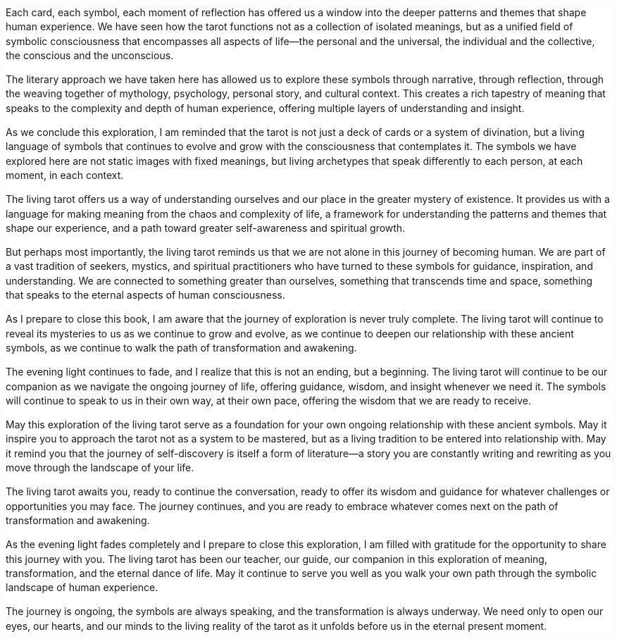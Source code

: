 Each card, each symbol, each moment of reflection has offered us a window into the deeper patterns and themes that shape human experience. We have seen how the tarot functions not as a collection of isolated meanings, but as a unified field of symbolic consciousness that encompasses all aspects of life—the personal and the universal, the individual and the collective, the conscious and the unconscious.

The literary approach we have taken here has allowed us to explore these symbols through narrative, through reflection, through the weaving together of mythology, psychology, personal story, and cultural context. This creates a rich tapestry of meaning that speaks to the complexity and depth of human experience, offering multiple layers of understanding and insight.

As we conclude this exploration, I am reminded that the tarot is not just a deck of cards or a system of divination, but a living language of symbols that continues to evolve and grow with the consciousness that contemplates it. The symbols we have explored here are not static images with fixed meanings, but living archetypes that speak differently to each person, at each moment, in each context.

The living tarot offers us a way of understanding ourselves and our place in the greater mystery of existence. It provides us with a language for making meaning from the chaos and complexity of life, a framework for understanding the patterns and themes that shape our experience, and a path toward greater self-awareness and spiritual growth.

But perhaps most importantly, the living tarot reminds us that we are not alone in this journey of becoming human. We are part of a vast tradition of seekers, mystics, and spiritual practitioners who have turned to these symbols for guidance, inspiration, and understanding. We are connected to something greater than ourselves, something that transcends time and space, something that speaks to the eternal aspects of human consciousness.

As I prepare to close this book, I am aware that the journey of exploration is never truly complete. The living tarot will continue to reveal its mysteries to us as we continue to grow and evolve, as we continue to deepen our relationship with these ancient symbols, as we continue to walk the path of transformation and awakening.

The evening light continues to fade, and I realize that this is not an ending, but a beginning. The living tarot will continue to be our companion as we navigate the ongoing journey of life, offering guidance, wisdom, and insight whenever we need it. The symbols will continue to speak to us in their own way, at their own pace, offering the wisdom that we are ready to receive.

May this exploration of the living tarot serve as a foundation for your own ongoing relationship with these ancient symbols. May it inspire you to approach the tarot not as a system to be mastered, but as a living tradition to be entered into relationship with. May it remind you that the journey of self-discovery is itself a form of literature—a story you are constantly writing and rewriting as you move through the landscape of your life.

The living tarot awaits you, ready to continue the conversation, ready to offer its wisdom and guidance for whatever challenges or opportunities you may face. The journey continues, and you are ready to embrace whatever comes next on the path of transformation and awakening.

As the evening light fades completely and I prepare to close this exploration, I am filled with gratitude for the opportunity to share this journey with you. The living tarot has been our teacher, our guide, our companion in this exploration of meaning, transformation, and the eternal dance of life. May it continue to serve you well as you walk your own path through the symbolic landscape of human experience.

The journey is ongoing, the symbols are always speaking, and the transformation is always underway. We need only to open our eyes, our hearts, and our minds to the living reality of the tarot as it unfolds before us in the eternal present moment.
